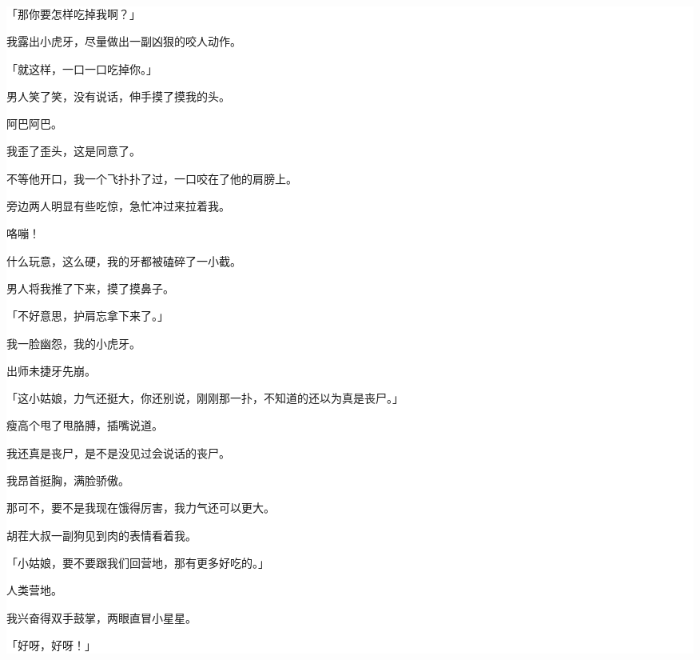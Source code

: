 
「那你要怎样吃掉我啊？」


我露出小虎牙，尽量做出一副凶狠的咬人动作。


「就这样，一口一口吃掉你。」


男人笑了笑，没有说话，伸手摸了摸我的头。


阿巴阿巴。


我歪了歪头，这是同意了。


不等他开口，我一个飞扑扑了过，一口咬在了他的肩膀上。


旁边两人明显有些吃惊，急忙冲过来拉着我。


咯嘣！


什么玩意，这么硬，我的牙都被磕碎了一小截。


男人将我推了下来，摸了摸鼻子。


「不好意思，护肩忘拿下来了。」


我一脸幽怨，我的小虎牙。


出师未捷牙先崩。


「这小姑娘，力气还挺大，你还别说，刚刚那一扑，不知道的还以为真是丧尸。」


瘦高个甩了甩胳膊，插嘴说道。


我还真是丧尸，是不是没见过会说话的丧尸。


我昂首挺胸，满脸骄傲。


那可不，要不是我现在饿得厉害，我力气还可以更大。


胡茬大叔一副狗见到肉的表情看着我。


「小姑娘，要不要跟我们回营地，那有更多好吃的。」


人类营地。


我兴奋得双手鼓掌，两眼直冒小星星。


「好呀，好呀！」

